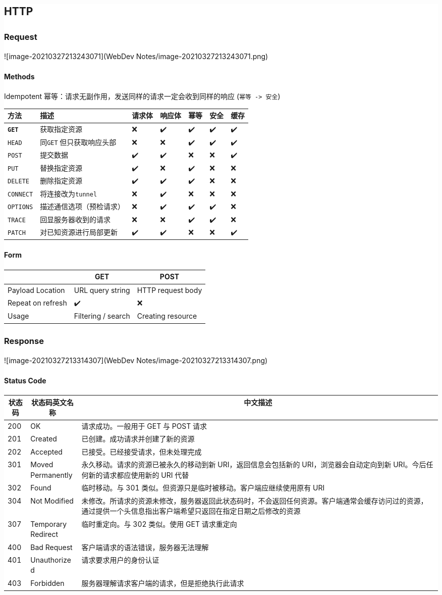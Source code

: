 ## HTTP

### Request

![image-20210327213243071](WebDev Notes/image-20210327213243071.png)

#### Methods

Idempotent 幂等：请求无副作用，发送同样的请求一定会收到同样的响应 (`幂等 -> 安全`)

| 方法      | 描述                     | **请求体**         | 响应体             | 幂等               | 安全               | 缓存               |
| :-------- | :----------------------- | ------------------ | ------------------ | ------------------ | ------------------ | ------------------ |
| **`GET`** | 获取指定资源             | :x:                | :heavy_check_mark: | :heavy_check_mark: | :heavy_check_mark: | :heavy_check_mark: |
| `HEAD`    | 同`GET` 但只获取响应头部 | :x:                | :x:                | :heavy_check_mark: | :heavy_check_mark: | :heavy_check_mark: |
| `POST`    | 提交数据                 | :heavy_check_mark: | :heavy_check_mark: | :x:                | :x:                | :heavy_check_mark: |
| `PUT`     | 替换指定资源             | :heavy_check_mark: | :x:                | :heavy_check_mark: | :x:                | :x:                |
| `DELETE`  | 删除指定资源             | :heavy_check_mark: | :heavy_check_mark: | :heavy_check_mark: | :x:                | :x:                |
| `CONNECT` | 将连接改为`tunnel`       | :x:                | :heavy_check_mark: | :x:                | :x:                | :x:                |
| `OPTIONS` | 描述通信选项（预检请求） | :x:                | :heavy_check_mark: | :heavy_check_mark: | :heavy_check_mark: | :x:                |
| `TRACE`   | 回显服务器收到的请求     | :x:                | :x:                | :heavy_check_mark: | :heavy_check_mark: | :x:                |
| `PATCH`   | 对已知资源进行局部更新   | :heavy_check_mark: | :heavy_check_mark: | :x:                | :x:                | :heavy_check_mark: |

#### Form

|                   | GET                | POST              |
| ----------------- | ------------------ | ----------------- |
| Payload Location  | URL query string   | HTTP request body |
| Repeat on refresh | :heavy_check_mark: | :x:               |
| Usage             | Filtering / search | Creating resource |

### Response

![image-20210327213314307](WebDev Notes/image-20210327213314307.png)

#### Status Code

| **状态码** | **状态码英文名称**    | **中文描述**                                                                                                                                                     |
| ---------- | --------------------- | ---------------------------------------------------------------------------------------------------------------------------------------------------------------- |
| 200        | OK                    | 请求成功。一般用于 GET 与 POST 请求                                                                                                                              |
| 201        | Created               | 已创建。成功请求并创建了新的资源                                                                                                                                 |
| 202        | Accepted              | 已接受。已经接受请求，但未处理完成                                                                                                                               |
| 301        | Moved Permanently     | 永久移动。请求的资源已被永久的移动到新 URI，返回信息会包括新的 URI，浏览器会自动定向到新 URI。今后任何新的请求都应使用新的 URI 代替                              |
| 302        | Found                 | 临时移动。与 301 类似。但资源只是临时被移动。客户端应继续使用原有 URI                                                                                            |
| 304        | Not Modified          | 未修改。所请求的资源未修改，服务器返回此状态码时，不会返回任何资源。客户端通常会缓存访问过的资源，通过提供一个头信息指出客户端希望只返回在指定日期之后修改的资源 |
| 307        | Temporary Redirect    | 临时重定向。与 302 类似。使用 GET 请求重定向                                                                                                                     |
| 400        | Bad Request           | 客户端请求的语法错误，服务器无法理解                                                                                                                             |
| 401        | Unauthorized          | 请求要求用户的身份认证                                                                                                                                           |
| 403        | Forbidden             | 服务器理解请求客户端的请求，但是拒绝执行此请求                                                                                                                   |